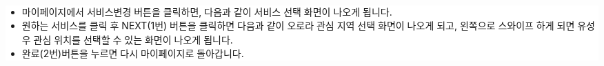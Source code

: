 - 마이페이지에서 서비스변경 버튼을 클릭하면, 다음과 같이 서비스 선택 화면이 나오게 됩니다.
- 원하는 서비스를 클릭 후 NEXT(1번) 버튼을 클릭하면 다음과 같이 오로라 관심 지역 선택 화면이 나오게 되고, 왼쪽으로 스와이프 하게 되면 유성우 관심 위치를 선택할 수 있는 화면이 나오게 됩니다.
- 완료(2번)버튼을 누르면 다시 마이페이지로 돌아갑니다.
